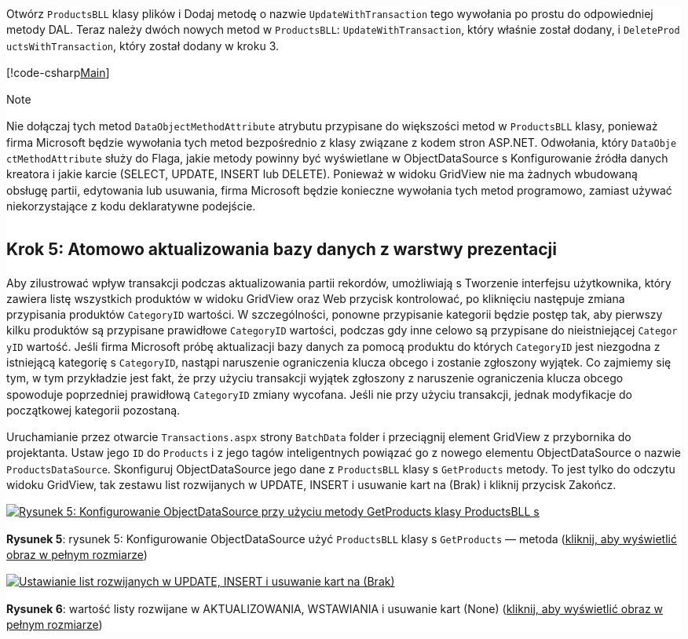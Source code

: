 Otwórz `ProductsBLL` klasy plików i Dodaj metodę o nazwie `UpdateWithTransaction` tego wywołania po prostu do odpowiedniej metody DAL. Teraz należy dwóch nowych metod w `ProductsBLL`: `UpdateWithTransaction`, który właśnie został dodany, i `DeleteProductsWithTransaction`, który został dodany w kroku 3.


[!code-csharp[Main](wrapping-database-modifications-within-a-transaction-cs/samples/sample6.cs)]

> [!NOTE]
> Nie dołączaj tych metod `DataObjectMethodAttribute` atrybutu przypisane do większości metod w `ProductsBLL` klasy, ponieważ firma Microsoft będzie wywołania tych metod bezpośrednio z klasy związane z kodem stron ASP.NET. Odwołania, który `DataObjectMethodAttribute` służy do Flaga, jakie metody powinny być wyświetlane w ObjectDataSource s Konfigurowanie źródła danych kreatora i jakie karcie (SELECT, UPDATE, INSERT lub DELETE). Ponieważ w widoku GridView nie ma żadnych wbudowaną obsługę partii, edytowania lub usuwania, firma Microsoft będzie konieczne wywołania tych metod programowo, zamiast używać niekorzystające z kodu deklaratywne podejście.


## <a name="step-5-atomically-updating-database-data-from-the-presentation-layer"></a>Krok 5: Atomowo aktualizowania bazy danych z warstwy prezentacji

Aby zilustrować wpływ transakcji podczas aktualizowania partii rekordów, umożliwiają s Tworzenie interfejsu użytkownika, który zawiera listę wszystkich produktów w widoku GridView oraz Web przycisk kontrolować, po kliknięciu następuje zmiana przypisania produktów `CategoryID` wartości. W szczególności, ponowne przypisanie kategorii będzie postęp tak, aby pierwszy kilku produktów są przypisane prawidłowe `CategoryID` wartości, podczas gdy inne celowo są przypisane do nieistniejącej `CategoryID` wartość. Jeśli firma Microsoft próbę aktualizacji bazy danych za pomocą produktu do których `CategoryID` jest niezgodna z istniejącą kategorię s `CategoryID`, nastąpi naruszenie ograniczenia klucza obcego i zostanie zgłoszony wyjątek. Co zajmiemy się tym, w tym przykładzie jest fakt, że przy użyciu transakcji wyjątek zgłoszony z naruszenie ograniczenia klucza obcego spowoduje poprzedniej prawidłową `CategoryID` zmiany wycofana. Jeśli nie przy użyciu transakcji, jednak modyfikacje do początkowej kategorii pozostaną.

Uruchamianie przez otwarcie `Transactions.aspx` strony `BatchData` folder i przeciągnij element GridView z przybornika do projektanta. Ustaw jego `ID` do `Products` i z jego tagów inteligentnych powiązać go z nowego elementu ObjectDataSource o nazwie `ProductsDataSource`. Skonfiguruj ObjectDataSource jego dane z `ProductsBLL` klasy s `GetProducts` metody. To jest tylko do odczytu widoku GridView, tak zestawu list rozwijanych w UPDATE, INSERT i usuwanie kart na (Brak) i kliknij przycisk Zakończ.


[![Rysunek 5: Konfigurowanie ObjectDataSource przy użyciu metody GetProducts klasy ProductsBLL s](wrapping-database-modifications-within-a-transaction-cs/_static/image5.gif)](wrapping-database-modifications-within-a-transaction-cs/_static/image3.png)

**Rysunek 5**: rysunek 5: Konfigurowanie ObjectDataSource użyć `ProductsBLL` klasy s `GetProducts` — metoda ([kliknij, aby wyświetlić obraz w pełnym rozmiarze](wrapping-database-modifications-within-a-transaction-cs/_static/image4.png))


[![Ustawianie list rozwijanych w UPDATE, INSERT i usuwanie kart na (Brak)](wrapping-database-modifications-within-a-transaction-cs/_static/image6.gif)](wrapping-database-modifications-within-a-transaction-cs/_static/image5.png)

**Rysunek 6**: wartość listy rozwijane w AKTUALIZOWANIA, WSTAWIANIA i usuwanie kart (None) ([kliknij, aby wyświetlić obraz w pełnym rozmiarze](wrapping-database-modifications-within-a-transaction-cs/_static/image6.png))
